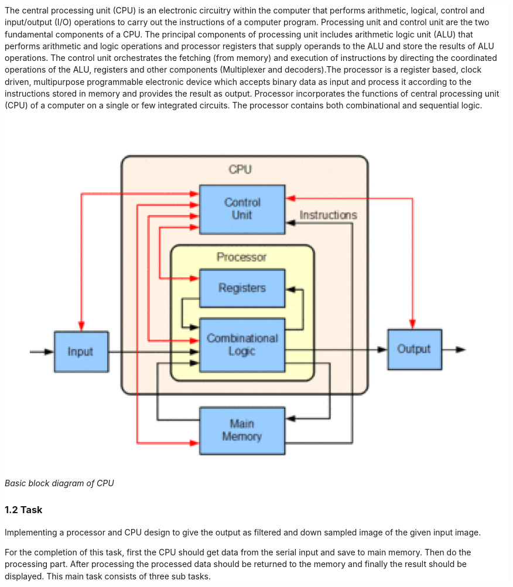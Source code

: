 The central processing unit (CPU) is an electronic circuitry within the computer that performs arithmetic, logical, control and input/output (I/O) operations to carry out the instructions of a computer program. Processing unit and control unit are the two fundamental components of a CPU. The principal components of processing unit includes arithmetic logic unit (ALU) that performs arithmetic and logic operations and processor registers that supply operands to the ALU and store the results of ALU operations. The control unit orchestrates the fetching (from memory) and execution of instructions by directing the coordinated operations of the ALU, registers and other components (Multiplexer and decoders).The processor is a register based, clock driven, multipurpose programmable electronic device which accepts binary data as input and process it according to the instructions stored in memory and provides the result as output. Processor incorporates the functions of central processing unit (CPU) of a computer on a single or few integrated circuits. The processor contains both combinational and sequential logic.  

![Basic block diagram of CPU](images/figure_1.png)
*Basic block diagram of CPU*

### 1.2 Task  
Implementing a processor and CPU design to give the output as filtered and down sampled image of the given input image. 


For the completion of this task, first the CPU should get data from the serial input and save to main memory. Then do the processing part. After processing the processed data should be returned to the memory and finally the result should be displayed. This main task consists of three sub tasks. 
